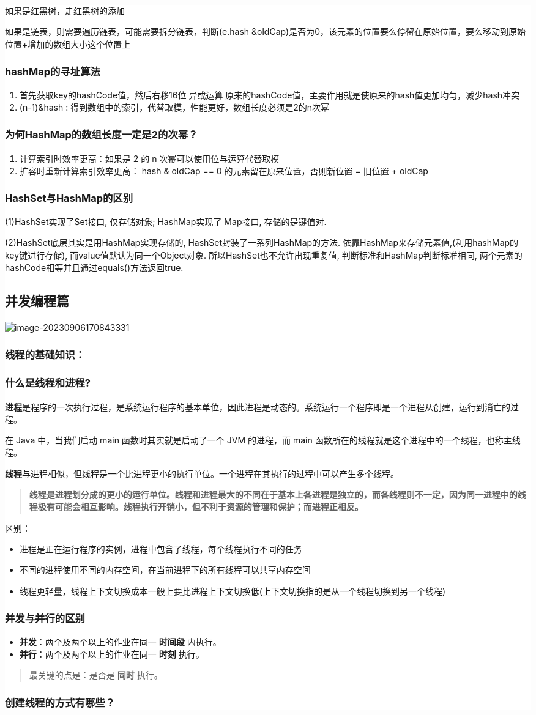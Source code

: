 如果是红黑树，走红黑树的添加

如果是链表，则需要遍历链表，可能需要拆分链表，判断(e.hash &oldCap)是否为0，该元素的位置要么停留在原始位置，要么移动到原始位置+增加的数组大小这个位置上

### **hashMap**的寻址算法 

1. 首先获取key的hashCode值，然后右移16位 异或运算 原来的hashCode值，主要作用就是使原来的hash值更加均匀，减少hash冲突
2. (n-1)&hash : 得到数组中的索引，代替取模，性能更好，数组长度必须是2的n次幂

### 为何**HashMap**的数组长度一定是**2**的次幂？ 

1. 计算索引时效率更高：如果是 2 的 n 次幂可以使用位与运算代替取模
2. 扩容时重新计算索引效率更高： hash & oldCap == 0 的元素留在原来位置，否则新位置 = 旧位置 + oldCap

### **HashSet**与**HashMap**的区别

(1)HashSet实现了Set接口, 仅存储对象; HashMap实现了 Map接口, 存储的是键值对.

(2)HashSet底层其实是用HashMap实现存储的, HashSet封装了一系列HashMap的方法. 依靠HashMap来存储元素值,(利用hashMap的key键进行存储), 而value值默认为同一个Object对象. 所以HashSet也不允许出现重复值, 判断标准和HashMap判断标准相同, 两个元素的hashCode相等并且通过equals()方法返回true.



## 并发编程篇

![image-20230906170843331](https://blog-images-1309758663.cos.ap-nanjing.myqcloud.com/202309061708511.png)

### 线程的基础知识：

### 什么是线程和进程?

**进程**是程序的一次执行过程，是系统运行程序的基本单位，因此进程是动态的。系统运行一个程序即是一个进程从创建，运行到消亡的过程。

在 Java 中，当我们启动 main 函数时其实就是启动了一个 JVM 的进程，而 main 函数所在的线程就是这个进程中的一个线程，也称主线程。

**线程**与进程相似，但线程是一个比进程更小的执行单位。一个进程在其执行的过程中可以产生多个线程。

> **线程是进程划分成的更小的运行单位。线程和进程最大的不同在于基本上各进程是独立的，而各线程则不一定，因为同一进程中的线程极有可能会相互影响。线程执行开销小，但不利于资源的管理和保护；而进程正相反。**

区别：

- 进程是正在运行程序的实例，进程中包含了线程，每个线程执行不同的任务

- 不同的进程使用不同的内存空间，在当前进程下的所有线程可以共享内存空间

- 线程更轻量，线程上下文切换成本一般上要比进程上下文切换低(上下文切换指的是从一个线程切换到另一个线程) 

### 并发与并行的区别

- **并发**：两个及两个以上的作业在同一 **时间段** 内执行。
- **并行**：两个及两个以上的作业在同一 **时刻** 执行。

> 最关键的点是：是否是 **同时** 执行。

### 创建线程的方式有哪些？
